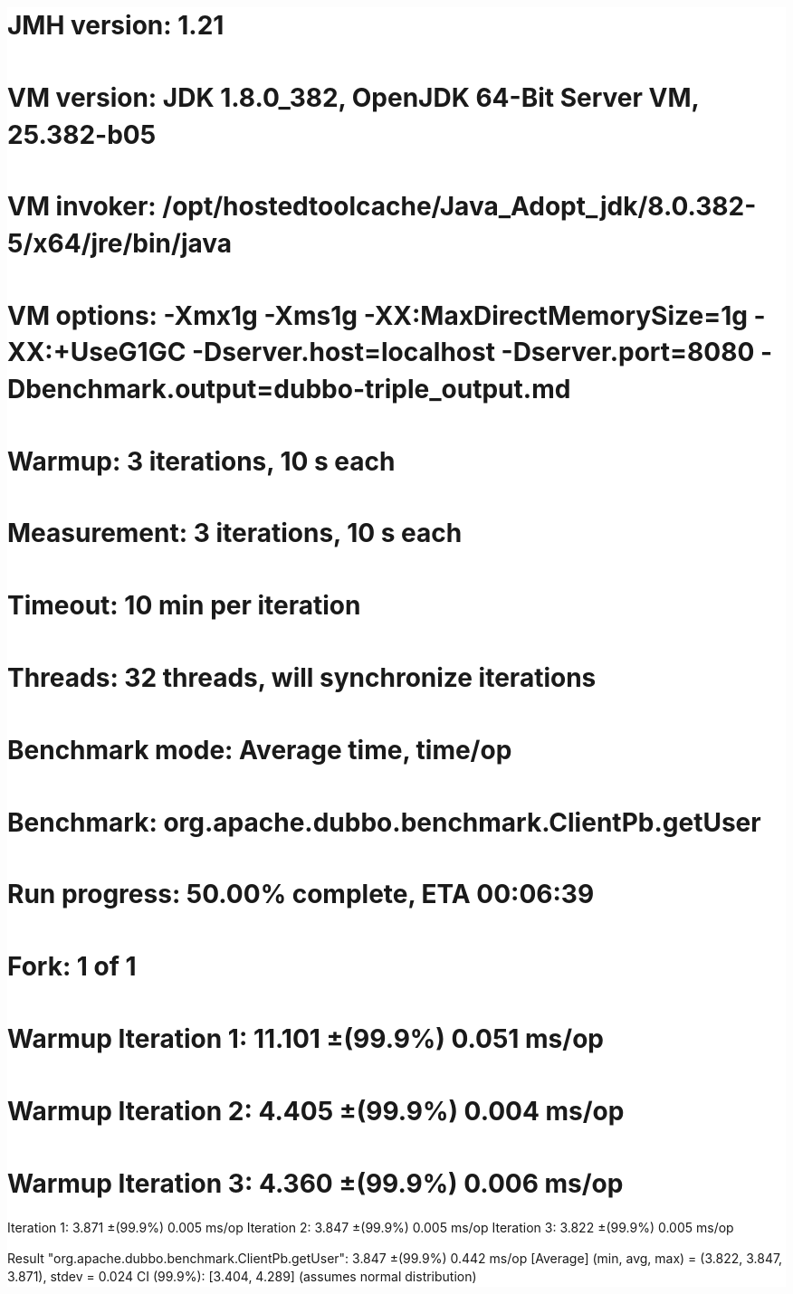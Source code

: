 
# JMH version: 1.21
# VM version: JDK 1.8.0_382, OpenJDK 64-Bit Server VM, 25.382-b05
# VM invoker: /opt/hostedtoolcache/Java_Adopt_jdk/8.0.382-5/x64/jre/bin/java
# VM options: -Xmx1g -Xms1g -XX:MaxDirectMemorySize=1g -XX:+UseG1GC -Dserver.host=localhost -Dserver.port=8080 -Dbenchmark.output=dubbo-triple_output.md
# Warmup: 3 iterations, 10 s each
# Measurement: 3 iterations, 10 s each
# Timeout: 10 min per iteration
# Threads: 32 threads, will synchronize iterations
# Benchmark mode: Average time, time/op
# Benchmark: org.apache.dubbo.benchmark.ClientPb.getUser

# Run progress: 50.00% complete, ETA 00:06:39
# Fork: 1 of 1
# Warmup Iteration   1: 11.101 ±(99.9%) 0.051 ms/op
# Warmup Iteration   2: 4.405 ±(99.9%) 0.004 ms/op
# Warmup Iteration   3: 4.360 ±(99.9%) 0.006 ms/op
Iteration   1: 3.871 ±(99.9%) 0.005 ms/op
Iteration   2: 3.847 ±(99.9%) 0.005 ms/op
Iteration   3: 3.822 ±(99.9%) 0.005 ms/op


Result "org.apache.dubbo.benchmark.ClientPb.getUser":
  3.847 ±(99.9%) 0.442 ms/op [Average]
  (min, avg, max) = (3.822, 3.847, 3.871), stdev = 0.024
  CI (99.9%): [3.404, 4.289] (assumes normal distribution)
